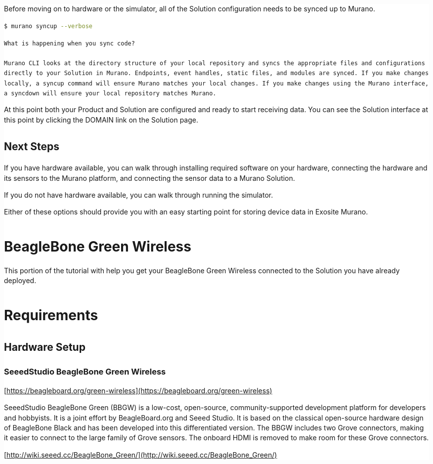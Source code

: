 Before moving on to hardware or the simulator, all of the Solution configuration needs to be synced up to Murano.

```sh
$ murano syncup --verbose
```

```
What is happening when you sync code?

Murano CLI looks at the directory structure of your local repository and syncs the appropriate files and configurations directly to your Solution in Murano. Endpoints, event handles, static files, and modules are synced. If you make changes locally, a syncup command will ensure Murano matches your local changes. If you make changes using the Murano interface, a syncdown will ensure your local repository matches Murano.
```

At this point both your Product and Solution are configured and ready to start receiving data. You can see the Solution interface at this point by clicking the DOMAIN link on the Solution page.

## Next Steps

If you have hardware available, you can walk through installing required software on your hardware, connecting the hardware and its sensors to the Murano platform, and connecting the sensor data to a Murano Solution.

If you do not have hardware available, you can walk through running the simulator. 

Either of these options should provide you with an easy starting point for storing device data in Exosite Murano. 

# BeagleBone Green Wireless

This portion of the tutorial with help you get your BeagleBone Green Wireless connected to the Solution you have already deployed.

# Requirements

## Hardware Setup

### SeeedStudio BeagleBone Green Wireless

[https://beagleboard.org/green-wireless](https://beagleboard.org/green-wireless)

SeeedStudio BeagleBone Green (BBGW) is a low-cost, open-source, community-supported development platform for developers and hobbyists. It is a joint effort by BeagleBoard.org and Seeed Studio. It is based on the classical open-source hardware design of BeagleBone Black and has been developed into this differentiated version. The BBGW includes two Grove connectors, making it easier to connect to the large family of Grove sensors. The onboard HDMI is removed to make room for these Grove connectors.

[http://wiki.seeed.cc/BeagleBone_Green/](http://wiki.seeed.cc/BeagleBone_Green/) 
